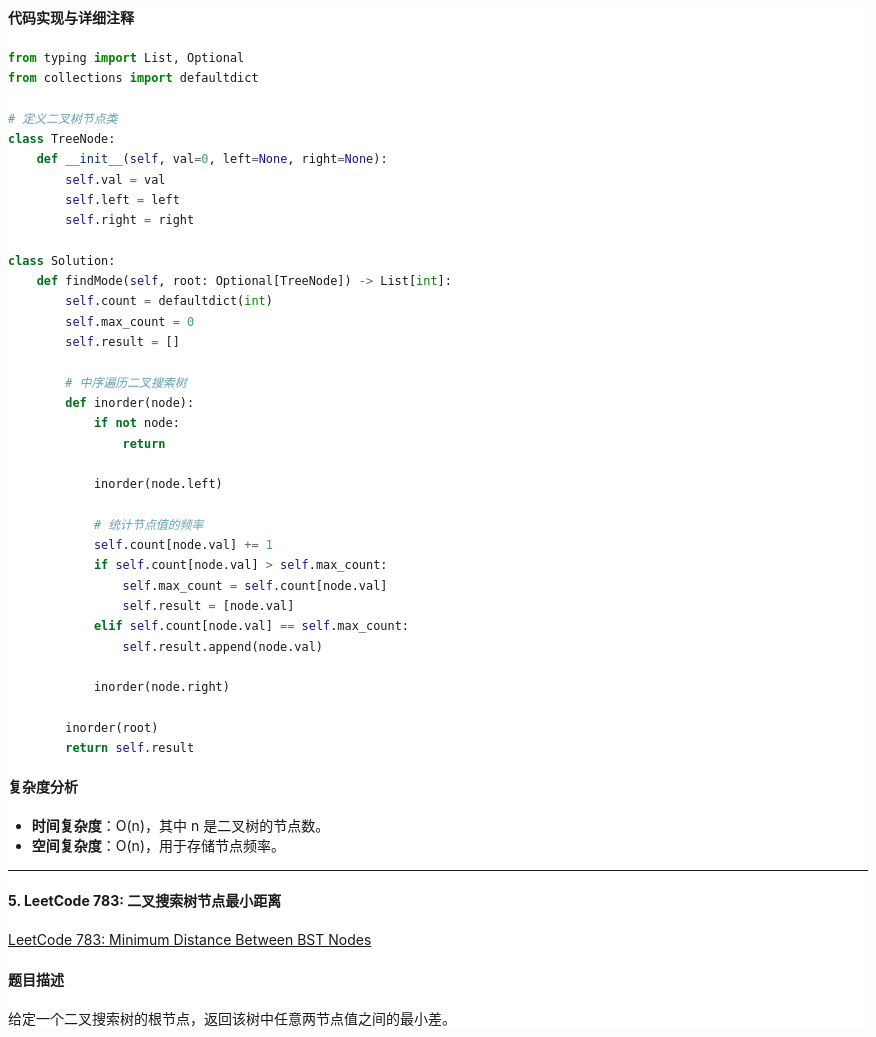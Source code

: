 #### 代码实现与详细注释
```python
from typing import List, Optional
from collections import defaultdict

# 定义二叉树节点类
class TreeNode:
    def __init__(self, val=0, left=None, right=None):
        self.val = val
        self.left = left
        self.right = right

class Solution:
    def findMode(self, root: Optional[TreeNode]) -> List[int]:
        self.count = defaultdict(int)
        self.max_count = 0
        self.result = []

        # 中序遍历二叉搜索树
        def inorder(node):
            if not node:
                return
            
            inorder(node.left)
            
            # 统计节点值的频率
            self.count[node.val] += 1
            if self.count[node.val] > self.max_count:
                self.max_count = self.count[node.val]
                self.result = [node.val]
            elif self.count[node.val] == self.max_count:
                self.result.append(node.val)
            
            inorder(node.right)

        inorder(root)
        return self.result
```

#### 复杂度分析
- **时间复杂度**：O(n)，其中 n 是二叉树的节点数。
- **空间复杂度**：O(n)，用于存储节点频率。

---

#### 5. LeetCode 783: 二叉搜索树节点最小距离
[LeetCode 783: Minimum Distance Between BST Nodes](https://leetcode.com/problems/minimum-distance-between-bst-nodes/)

#### 题目描述
给定一个二叉搜索树的根节点，返回该树中任意两节点值之间的最小差。
